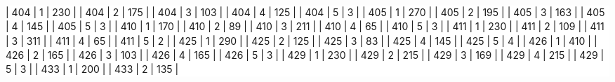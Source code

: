 | 404                | 1                | 230       |
| 404                | 2                | 175       |
| 404                | 3                | 103       |
| 404                | 4                | 125       |
| 404                | 5                | 3         |
| 405                | 1                | 270       |
| 405                | 2                | 195       |
| 405                | 3                | 163       |
| 405                | 4                | 145       |
| 405                | 5                | 3         |
| 410                | 1                | 170       |
| 410                | 2                | 89        |
| 410                | 3                | 211       |
| 410                | 4                | 65        |
| 410                | 5                | 3         |
| 411                | 1                | 230       |
| 411                | 2                | 109       |
| 411                | 3                | 311       |
| 411                | 4                | 65        |
| 411                | 5                | 2         |
| 425                | 1                | 290       |
| 425                | 2                | 125       |
| 425                | 3                | 83        |
| 425                | 4                | 145       |
| 425                | 5                | 4         |
| 426                | 1                | 410       |
| 426                | 2                | 165       |
| 426                | 3                | 103       |
| 426                | 4                | 165       |
| 426                | 5                | 3         |
| 429                | 1                | 230       |
| 429                | 2                | 215       |
| 429                | 3                | 169       |
| 429                | 4                | 215       |
| 429                | 5                | 3         |
| 433                | 1                | 200       |
| 433                | 2                | 135       |